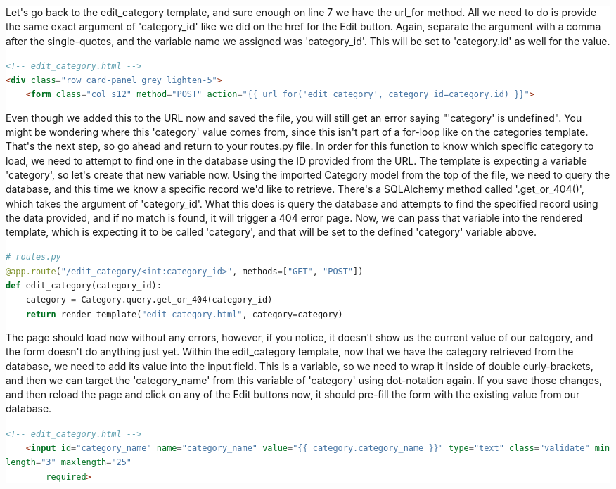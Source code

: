 Let's go back to the edit_category template, and sure enough on line 7 we have the url_for method.
All we need to do is provide the same exact argument of 'category_id' like we did on the href for the Edit button.
Again, separate the argument with a comma after the single-quotes, and the variable
name we assigned was 'category_id'.
This will be set to 'category.id' as well for the value.

```html
<!-- edit_category.html -->
<div class="row card-panel grey lighten-5">
    <form class="col s12" method="POST" action="{{ url_for('edit_category', category_id=category.id) }}">

```

Even though we added this to the URL now and saved the file, you will still get an error
saying "'category' is undefined".
You might be wondering where this 'category' value comes from, since this isn't part of
a for-loop like on the categories template.
That's the next step, so go ahead and return to your routes.py file.
In order for this function to know which specific category to load, we need to attempt to find
one in the database using the ID provided from the URL.
The template is expecting a variable 'category', so let's create that new variable now.
Using the imported Category model from the top of the file, we need to query the database,
and this time we know a specific record we'd like to retrieve.
There's a SQLAlchemy method called '.get_or_404()', which takes the argument of 'category_id'.
What this does is query the database and attempts to find the specified record using the data
provided, and if no match is found, it will trigger a 404 error page.
Now, we can pass that variable into the rendered template, which is expecting it to be called
'category', and that will be set to the defined 'category' variable above.

```python
# routes.py
@app.route("/edit_category/<int:category_id>", methods=["GET", "POST"])
def edit_category(category_id):
    category = Category.query.get_or_404(category_id)
    return render_template("edit_category.html", category=category)
```

The page should load now without any errors, however, if you notice, it doesn't show us
the current value of our category, and the form doesn't do anything just yet.
Within the edit_category template, now that we have the category retrieved from the database,
we need to add its value into the input field.
This is a variable, so we need to wrap it inside of double curly-brackets, and then
we can target the 'category_name' from this variable of 'category' using dot-notation again.
If you save those changes, and then reload the page and click on any of the Edit buttons
now, it should pre-fill the form with the existing value from our database.

```html
<!-- edit_category.html -->
    <input id="category_name" name="category_name" value="{{ category.category_name }}" type="text" class="validate" minlength="3" maxlength="25"
        required>
```
